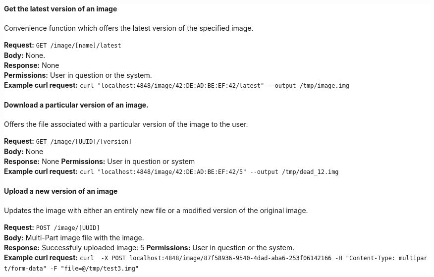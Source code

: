 #### Get the latest version of an image
Convenience function which offers the latest version of the specified image.

**Request:** `GET /image/[name]/latest` <br>
**Body:** None. <br>
**Response:** None <br>
**Permissions:** User in question or the system. <br>
**Example curl request:** `curl "localhost:4848/image/42:DE:AD:BE:EF:42/latest" --output /tmp/image.img` <br>

#### Download a particular version of an image.
Offers the file associated with a particular version of the image to the user.

**Request:** `GET /image/[UUID]/[version]` <br>
**Body:** None <br>
**Response:** None
**Permissions:** User in question or system <br>
**Example curl request:** `curl "localhost:4848/image/42:DE:AD:BE:EF:42/5" --output /tmp/dead_12.img` <br>

#### Upload a new version of an image
Updates the image with either an entirely new file or a modified version of the original image.

**Request:** `POST /image/[UUID]` <br>
**Body:** Multi-Part image file with the image. <br>
**Response:** Successfuly uploaded image: 5
**Permissions:** User in question or the system. <br>
**Example curl request:** `curl  -X POST localhost:4848/image/87f58936-9540-4dad-aba6-253f06142166 -H "Content-Type: multipart/form-data" -F "file=@/tmp/test3.img"` <br>
